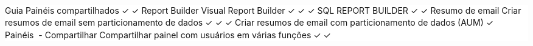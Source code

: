   <tr>
    <td>Guia Painéis compartilhados</td>
    <td></td>
    <td>✓</td>
    <td></td>
    <td></td>
    <td>✓</td>
    <td></td>
    <td></td>
  </tr>
  <tr>
    <td rowspan="2">Report Builder</td>
    <td>Visual Report Builder</td>
    <td></td>
    <td>✓</td>
    <td>✓</td>
    <td></td>
    <td>✓</td>
    <td></td>
    <td></td>
  </tr>
  <tr>
    <td>SQL REPORT BUILDER</td>
    <td></td>
    <td>✓</td>
    <td></td>
    <td></td>
    <td>✓</td>
    <td></td>
    <td></td>
  </tr>
  <tr>
    <td rowspan="2">Resumo de email</td>
    <td>Criar resumos de email sem particionamento de dados</td>
    <td></td>
    <td>✓</td>
    <td>✓</td>
    <td></td>
    <td>✓</td>
    <td></td>
    <td></td>
  </tr>
  <tr>
    <td>Criar resumos de email com particionamento de dados (AUM)</td>
    <td></td>
    <td></td>
    <td></td>
    <td></td>
    <td>✓</td>
    <td></td>
    <td></td>
  </tr>
  <tr>
    <td rowspan="4">Painéis  - Compartilhar</td>
    <td>Compartilhar painel com usuários em várias funções</td>
    <td></td>
    <td>✓</td>
    <td>✓</td>
    <td></td>
    <td></td>
    <td></td>
    <td></td>
  </tr>
  <tr>